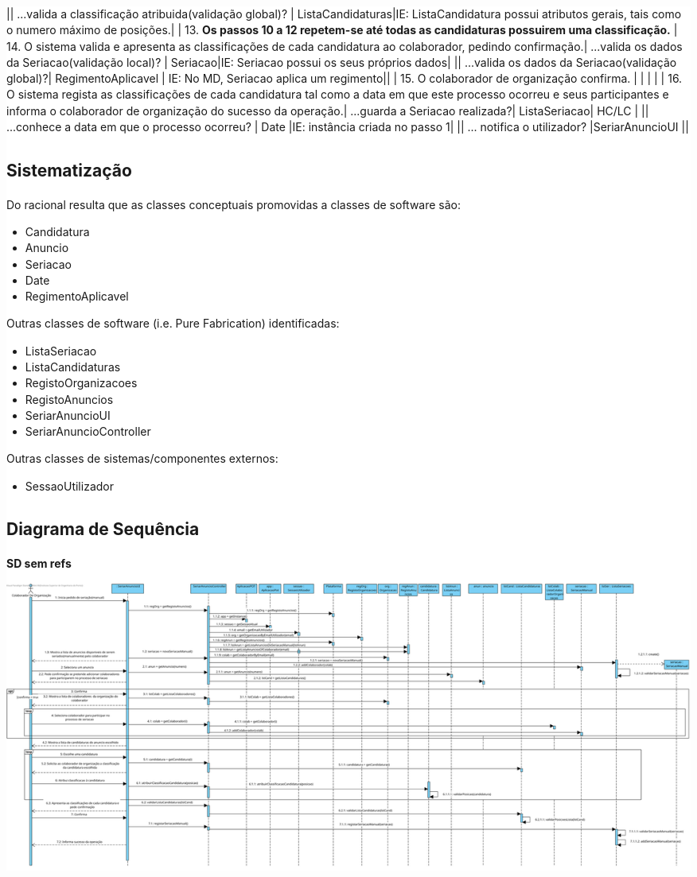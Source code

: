 || ...valida a classificação atribuida(validação global)? | ListaCandidaturas|IE: ListaCandidatura possui atributos gerais, tais como o numero máximo de posições.|
| 13.  **Os passos 10 a 12 repetem-se até todas as candidaturas possuirem uma classificação.**
| 14.  O sistema valida e apresenta as classificações de cada candidatura ao colaborador, pedindo confirmação.| ...valida os dados da Seriacao(validação local)? | Seriacao|IE: Seriacao possui os seus próprios dados|
|| ...valida os dados da Seriacao(validação global)?| RegimentoAplicavel | IE: No MD, Seriacao aplica um regimento||
| 15.  O colaborador de organização confirma.		 | |   | |
| 16.  O sistema regista as classificações de cada candidatura tal como a data em que este processo ocorreu e seus participantes e informa o colaborador de organização do sucesso da operação.|  ...guarda a Seriacao realizada?| ListaSeriacao| HC/LC |
|| ...conhece a data em que o processo ocorreu? | Date |IE: instância criada no passo 1|
|| ... notifica o utilizador? |SeriarAnuncioUI ||


## Sistematização ##

 Do racional resulta que as classes conceptuais promovidas a classes de software são:
 
* Candidatura
* Anuncio
* Seriacao
* Date
* RegimentoAplicavel

Outras classes de software (i.e. Pure Fabrication) identificadas:

* ListaSeriacao
* ListaCandidaturas
* RegistoOrganizacoes
* RegistoAnuncios 
* SeriarAnuncioUI
* SeriarAnuncioController
 
Outras classes de sistemas/componentes externos:

* SessaoUtilizador

## Diagrama de Sequência ##

**SD sem refs**


![UC10_SD.svg](UC10_SD.svg)
